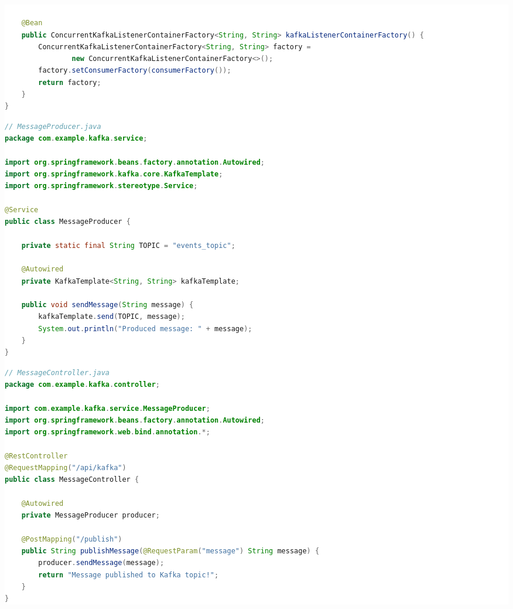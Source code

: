 ```java

    @Bean
    public ConcurrentKafkaListenerContainerFactory<String, String> kafkaListenerContainerFactory() {
        ConcurrentKafkaListenerContainerFactory<String, String> factory =
                new ConcurrentKafkaListenerContainerFactory<>();
        factory.setConsumerFactory(consumerFactory());
        return factory;
    }
}


```

```java
// MessageProducer.java
package com.example.kafka.service;

import org.springframework.beans.factory.annotation.Autowired;
import org.springframework.kafka.core.KafkaTemplate;
import org.springframework.stereotype.Service;

@Service
public class MessageProducer {

    private static final String TOPIC = "events_topic";

    @Autowired
    private KafkaTemplate<String, String> kafkaTemplate;

    public void sendMessage(String message) {
        kafkaTemplate.send(TOPIC, message);
        System.out.println("Produced message: " + message);
    }
}


```

```java
// MessageController.java
package com.example.kafka.controller;

import com.example.kafka.service.MessageProducer;
import org.springframework.beans.factory.annotation.Autowired;
import org.springframework.web.bind.annotation.*;

@RestController
@RequestMapping("/api/kafka")
public class MessageController {

    @Autowired
    private MessageProducer producer;

    @PostMapping("/publish")
    public String publishMessage(@RequestParam("message") String message) {
        producer.sendMessage(message);
        return "Message published to Kafka topic!";
    }
}


```

